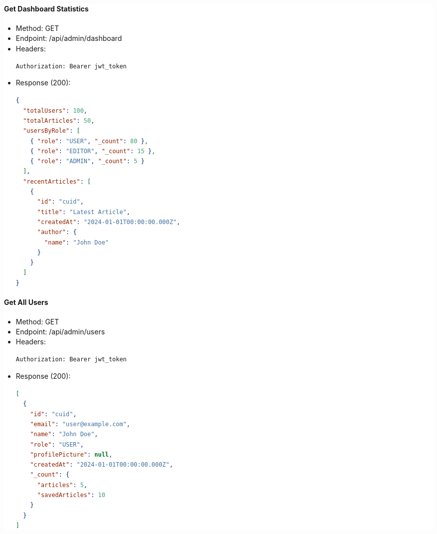 #### Get Dashboard Statistics
- Method: GET
- Endpoint: /api/admin/dashboard
- Headers:
  ```
  Authorization: Bearer jwt_token
  ```
- Response (200):
  ```json
  {
    "totalUsers": 100,
    "totalArticles": 50,
    "usersByRole": [
      { "role": "USER", "_count": 80 },
      { "role": "EDITOR", "_count": 15 },
      { "role": "ADMIN", "_count": 5 }
    ],
    "recentArticles": [
      {
        "id": "cuid",
        "title": "Latest Article",
        "createdAt": "2024-01-01T00:00:00.000Z",
        "author": {
          "name": "John Doe"
        }
      }
    ]
  }
  ```

#### Get All Users
- Method: GET
- Endpoint: /api/admin/users
- Headers:
  ```
  Authorization: Bearer jwt_token
  ```
- Response (200):
  ```json
  [
    {
      "id": "cuid",
      "email": "user@example.com",
      "name": "John Doe",
      "role": "USER",
      "profilePicture": null,
      "createdAt": "2024-01-01T00:00:00.000Z",
      "_count": {
        "articles": 5,
        "savedArticles": 10
      }
    }
  ]
  ```
